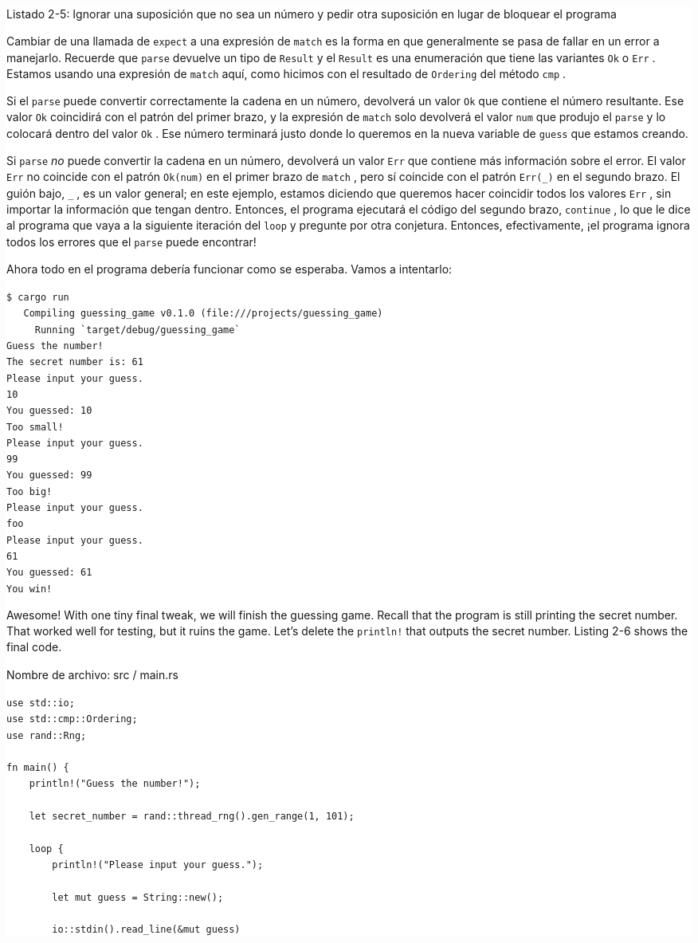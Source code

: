 <span class="caption">Listado 2-5: Ignorar una suposición que no sea un número y pedir otra suposición en lugar de bloquear el programa</span>

Cambiar de una llamada de `expect` a una expresión de `match` es la forma en que generalmente se pasa de fallar en un error a manejarlo. Recuerde que `parse` devuelve un tipo de `Result` y el `Result` es una enumeración que tiene las variantes `Ok` o `Err` . Estamos usando una expresión de `match` aquí, como hicimos con el resultado de `Ordering` del método `cmp` .

Si el `parse` puede convertir correctamente la cadena en un número, devolverá un valor `Ok` que contiene el número resultante. Ese valor `Ok` coincidirá con el patrón del primer brazo, y la expresión de `match` solo devolverá el valor `num` que produjo el `parse` y lo colocará dentro del valor `Ok` . Ese número terminará justo donde lo queremos en la nueva variable de `guess` que estamos creando.

Si `parse` *no* puede convertir la cadena en un número, devolverá un valor `Err` que contiene más información sobre el error. El valor `Err` no coincide con el patrón `Ok(num)` en el primer brazo de `match` , pero sí coincide con el patrón `Err(_)` en el segundo brazo. El guión bajo, `_` , es un valor general; en este ejemplo, estamos diciendo que queremos hacer coincidir todos los valores `Err` , sin importar la información que tengan dentro. Entonces, el programa ejecutará el código del segundo brazo, `continue` , lo que le dice al programa que vaya a la siguiente iteración del `loop` y pregunte por otra conjetura. Entonces, efectivamente, ¡el programa ignora todos los errores que el `parse` puede encontrar!

Ahora todo en el programa debería funcionar como se esperaba. Vamos a intentarlo:

```text
$ cargo run
   Compiling guessing_game v0.1.0 (file:///projects/guessing_game)
     Running `target/debug/guessing_game`
Guess the number!
The secret number is: 61
Please input your guess.
10
You guessed: 10
Too small!
Please input your guess.
99
You guessed: 99
Too big!
Please input your guess.
foo
Please input your guess.
61
You guessed: 61
You win!
```

Awesome! With one tiny final tweak, we will finish the guessing game. Recall that the program is still printing the secret number. That worked well for testing, but it ruins the game. Let’s delete the `println!` that outputs the secret number. Listing 2-6 shows the final code.

<span class="filename">Nombre de archivo: src / main.rs</span>

```rust,ignore
use std::io;
use std::cmp::Ordering;
use rand::Rng;

fn main() {
    println!("Guess the number!");

    let secret_number = rand::thread_rng().gen_range(1, 101);

    loop {
        println!("Please input your guess.");

        let mut guess = String::new();

        io::stdin().read_line(&mut guess)
```